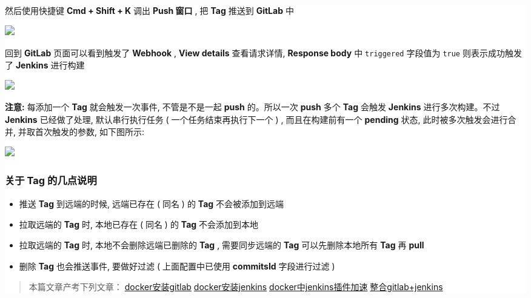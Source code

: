 然后使用快捷键 **Cmd + Shift + K** 调出 **Push 窗口** , 把 **Tag** 推送到 **GitLab** 中

![](https://cdn.jsdelivr.net/gh/LesanOuO/images/img/gitlab2jenkinsT2.png)

回到 **GitLab** 页面可以看到触发了 **Webhook** , **View details** 查看请求详情, **Response body** 中 `triggered` 字段值为 `true` 则表示成功触发了 **Jenkins** 进行构建

![](https://cdn.jsdelivr.net/gh/LesanOuO/images/img/gitlab2jenkinsT3.png)

**注意:** 每添加一个 **Tag** 就会触发一次事件, 不管是不是一起 **push** 的。所以一次 **push** 多个 **Tag** 会触发 **Jenkins** 进行多次构建。不过 **Jenkins** 已经做了处理, 默认串行执行任务 ( 一个任务结束再执行下一个 ) , 而且在构建前有一个 **pending** 状态, 此时被多次触发会进行合并, 并取首次触发的参数, 如下图所示:

![](https://cdn.jsdelivr.net/gh/LesanOuO/images/img/gitlab2jenkinsT4.png)

### 关于 Tag 的几点说明

- 推送 **Tag** 到远端的时候, 远端已存在 ( 同名 ) 的 **Tag** 不会被添加到远端

- 拉取远端的 **Tag** 时, 本地已存在 ( 同名 ) 的 **Tag** 不会添加到本地

- 拉取远端的 **Tag** 时, 本地不会删除远端已删除的 **Tag** , 需要同步远端的 **Tag** 可以先删除本地所有 **Tag** 再 **pull**

- 删除 **Tag** 也会推送事件, 要做好过滤 ( 上面配置中已使用 **commitsId** 字段进行过滤 )

> 本篇文章产考下列文章：
> [docker安装gitlab](https://www.cnblogs.com/hanease/p/15690227.html)
> [docker安装jenkins](https://www.cnblogs.com/fuzongle/p/12834080.html)
> [docker中jenkins插件加速](https://juejin.cn/post/6844904137570648072)
> [整合gitlab+jenkins](https://www.jianshu.com/p/7e8037c63d63)

